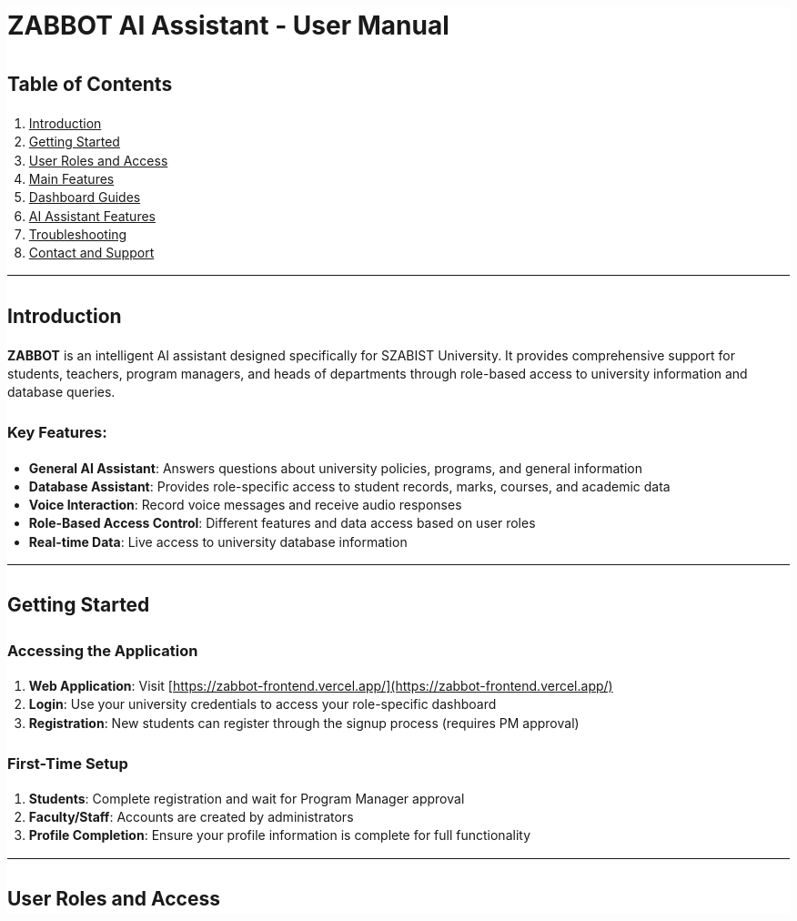 # ZABBOT AI Assistant - User Manual

## Table of Contents
1. [Introduction](#introduction)
2. [Getting Started](#getting-started)
3. [User Roles and Access](#user-roles-and-access)
4. [Main Features](#main-features)
5. [Dashboard Guides](#dashboard-guides)
6. [AI Assistant Features](#ai-assistant-features)
7. [Troubleshooting](#troubleshooting)
8. [Contact and Support](#contact-and-support)

---

## Introduction

**ZABBOT** is an intelligent AI assistant designed specifically for SZABIST University. It provides comprehensive support for students, teachers, program managers, and heads of departments through role-based access to university information and database queries.

### Key Features:
- **General AI Assistant**: Answers questions about university policies, programs, and general information
- **Database Assistant**: Provides role-specific access to student records, marks, courses, and academic data
- **Voice Interaction**: Record voice messages and receive audio responses
- **Role-Based Access Control**: Different features and data access based on user roles
- **Real-time Data**: Live access to university database information

---

## Getting Started

### Accessing the Application
1. **Web Application**: Visit [https://zabbot-frontend.vercel.app/](https://zabbot-frontend.vercel.app/)
2. **Login**: Use your university credentials to access your role-specific dashboard
3. **Registration**: New students can register through the signup process (requires PM approval)

### First-Time Setup
1. **Students**: Complete registration and wait for Program Manager approval
2. **Faculty/Staff**: Accounts are created by administrators
3. **Profile Completion**: Ensure your profile information is complete for full functionality

---

## User Roles and Access
